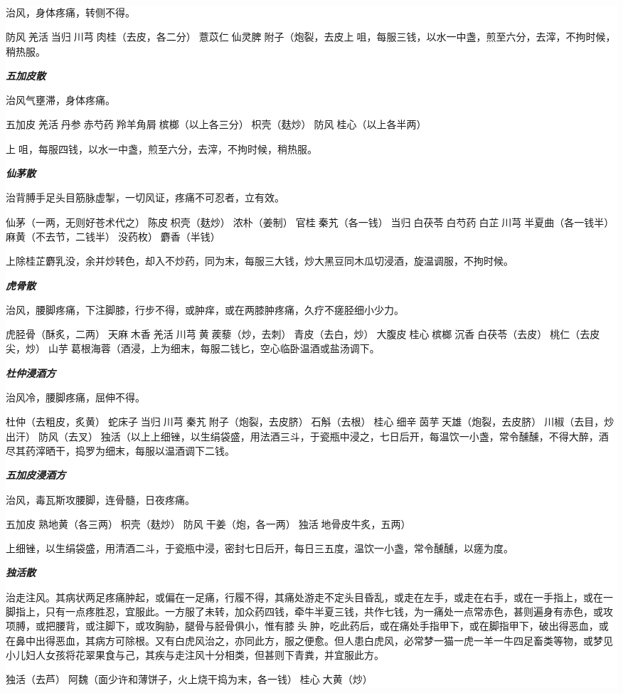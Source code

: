 治风，身体疼痛，转侧不得。  

防风 羌活 当归 川芎 肉桂（去皮，各二分） 薏苡仁 仙灵脾 附子（炮裂，去皮上 咀，每服三钱，以水一中盏，煎至六分，去滓，不拘时候，稍热服。  

***五加皮散***  

治风气壅滞，身体疼痛。  

五加皮 羌活 丹参 赤芍药 羚羊角屑 槟榔（以上各三分） 枳壳（麸炒） 防风 桂心（以上各半两）  

上 咀，每服四钱，以水一中盏，煎至六分，去滓，不拘时候，稍热服。  

***仙茅散***  

治背膊手足头目筋脉虚掣，一切风证，疼痛不可忍者，立有效。  

仙茅（一两，无则好苍术代之） 陈皮 枳壳（麸炒） 浓朴（姜制） 官桂 秦艽（各一钱） 当归 白茯苓 白芍药 白芷 川芎 半夏曲（各一钱半） 麻黄（不去节，二钱半） 没药枚） 麝香（半钱）  

上除桂芷麝乳没，余并炒转色，却入不炒药，同为末，每服三大钱，炒大黑豆同木瓜切浸酒，旋温调服，不拘时候。  

***虎骨散***  

治风，腰脚疼痛，下注脚膝，行步不得，或肿痒，或在两膝肿疼痛，久疗不瘥胫细小少力。  

虎胫骨（酥炙，二两） 天麻 木香 羌活 川芎 黄 蒺藜（炒，去刺） 青皮（去白，炒） 大腹皮 桂心 槟榔 沉香 白茯苓（去皮） 桃仁（去皮尖，炒） 山芋 葛根海蓉（酒浸，上为细末，每服二钱匕，空心临卧温酒或盐汤调下。  

***杜仲浸酒方***  

治风冷，腰脚疼痛，屈伸不得。  

杜仲（去粗皮，炙黄） 蛇床子 当归 川芎 秦艽 附子（炮裂，去皮脐） 石斛（去根） 桂心 细辛 茵芋 天雄（炮裂，去皮脐） 川椒（去目，炒出汗） 防风（去叉） 独活（以上上细锉，以生绢袋盛，用法酒三斗，于瓷瓶中浸之，七日后开，每温饮一小盏，常令醺醺，不得大醉，酒尽其药滓晒干，捣罗为细末，每服以温酒调下二钱。  

***五加皮浸酒方***  

治风，毒瓦斯攻腰脚，连骨髓，日夜疼痛。  

五加皮 熟地黄（各三两） 枳壳（麸炒） 防风 干姜（炮，各一两） 独活 地骨皮牛炙，五两）  

上细锉，以生绢袋盛，用清酒二斗，于瓷瓶中浸，密封七日后开，每日三五度，温饮一小盏，常令醺醺，以瘥为度。  

***独活散***  

治走注风。其病状两足疼痛肿起，或偏在一足痛，行履不得，其痛处游走不定头目昏乱，或走在左手，或走在右手，或在一手指上，或在一脚指上，只有一点疼胜忍，宜服此。一方服了未转，加众药四钱，牵牛半夏三钱，共作七钱，为一痛处一点常赤色，甚则遍身有赤色，或攻项膊，或把腰背，或注脚下，或攻胸胁，腿骨与胫骨俱小，惟有膝 头 肿，吃此药后，或在痛处手指甲下，或在脚指甲下，破出得恶血，或在鼻中出得恶血，其病方可除根。又有白虎风治之，亦同此方，服之便愈。但人患白虎风，必常梦一猫一虎一羊一牛四足畜类等物，或梦见小儿妇人女孩将花翠果食与己，其疾与走注风十分相类，但甚则下青粪，并宜服此方。  

独活（去芦） 阿魏（面少许和薄饼子，火上烧干捣为末，各一钱） 桂心 大黄（炒）  

